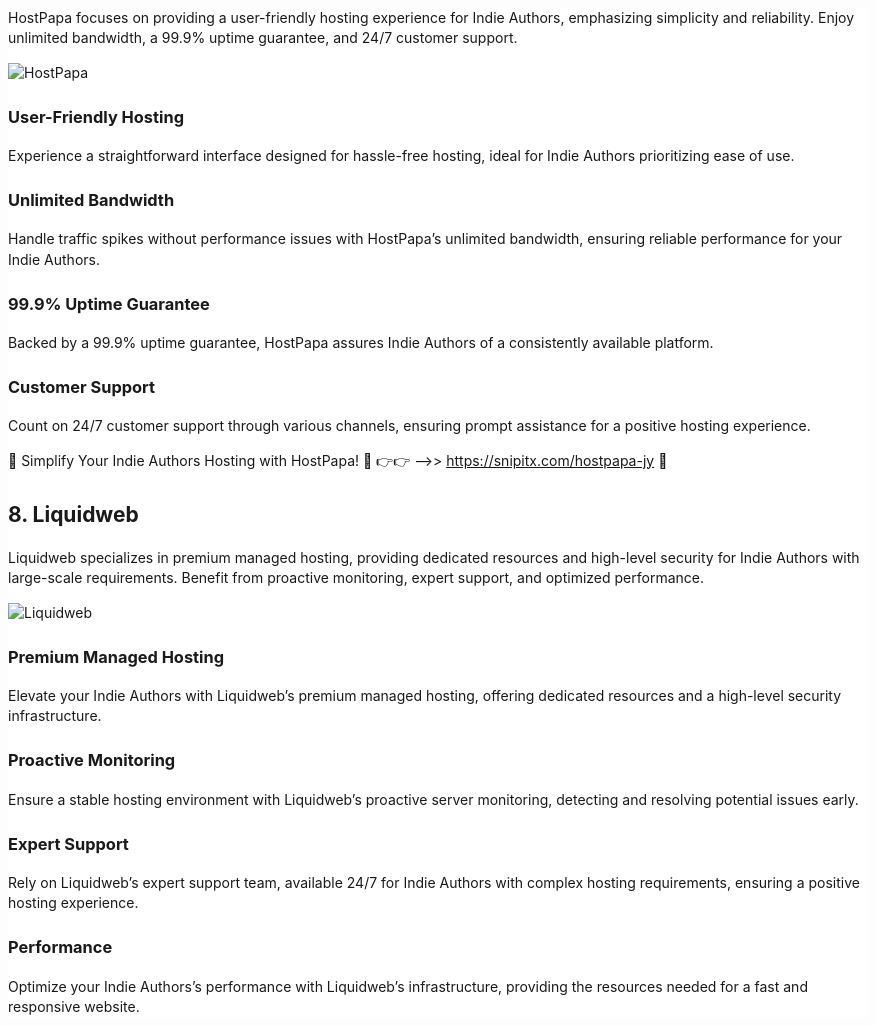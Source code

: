 HostPapa focuses on providing a user-friendly hosting experience for Indie Authors, emphasizing simplicity and reliability. Enjoy unlimited bandwidth, a 99.9% uptime guarantee, and 24/7 customer support.

![HostPapa](https://i.imgur.com/ouDTkvl.jpeg "HostPapa Hosting")

### User-Friendly Hosting
Experience a straightforward interface designed for hassle-free hosting, ideal for Indie Authors prioritizing ease of use.

### Unlimited Bandwidth
Handle traffic spikes without performance issues with HostPapa’s unlimited bandwidth, ensuring reliable performance for your Indie Authors.

### 99.9% Uptime Guarantee
Backed by a 99.9% uptime guarantee, HostPapa assures Indie Authors of a consistently available platform.

### Customer Support
Count on 24/7 customer support through various channels, ensuring prompt assistance for a positive hosting experience.

🌈 Simplify Your Indie Authors Hosting with HostPapa! 🚀
👉👉 -->> https://snipitx.com/hostpapa-jy 🚀

## 8. Liquidweb

Liquidweb specializes in premium managed hosting, providing dedicated resources and high-level security for Indie Authors with large-scale requirements. Benefit from proactive monitoring, expert support, and optimized performance.

![Liquidweb](https://i.imgur.com/4IvT9SC.jpeg "Liquidweb Hosting")

### Premium Managed Hosting
Elevate your Indie Authors with Liquidweb’s premium managed hosting, offering dedicated resources and a high-level security infrastructure.

### Proactive Monitoring
Ensure a stable hosting environment with Liquidweb’s proactive server monitoring, detecting and resolving potential issues early.

### Expert Support
Rely on Liquidweb’s expert support team, available 24/7 for Indie Authors with complex hosting requirements, ensuring a positive hosting experience.

### Performance
Optimize your Indie Authors’s performance with Liquidweb’s infrastructure, providing the resources needed for a fast and responsive website.
